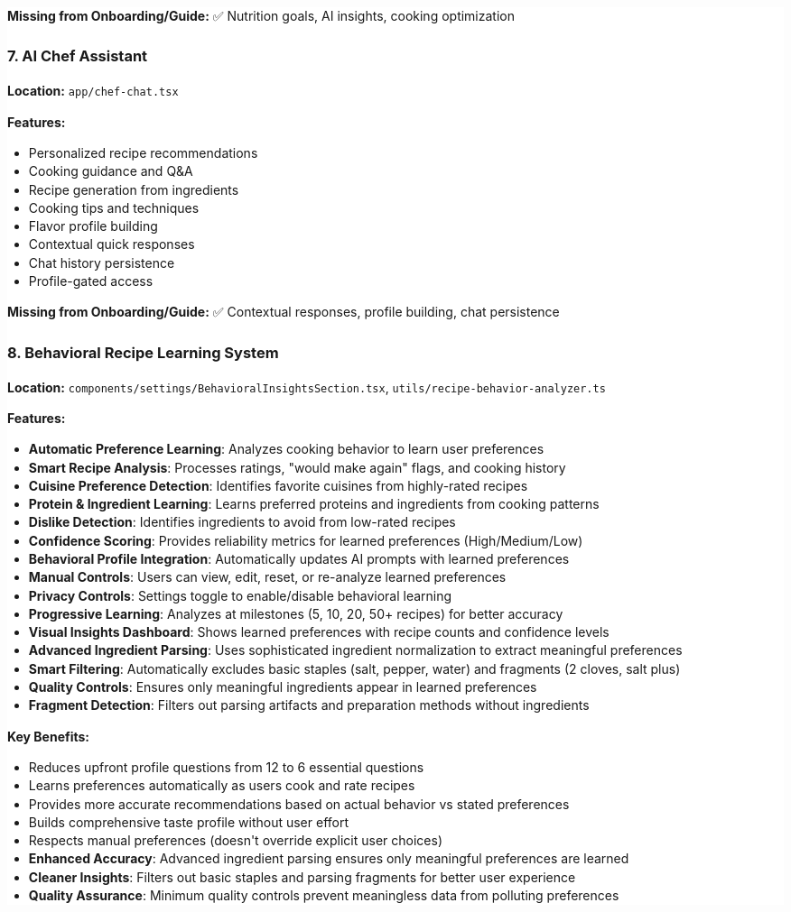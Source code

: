 **Missing from Onboarding/Guide:** ✅ Nutrition goals, AI insights, cooking optimization

### 7. AI Chef Assistant
**Location:** `app/chef-chat.tsx`

**Features:**
- Personalized recipe recommendations
- Cooking guidance and Q&A
- Recipe generation from ingredients
- Cooking tips and techniques
- Flavor profile building
- Contextual quick responses
- Chat history persistence
- Profile-gated access

**Missing from Onboarding/Guide:** ✅ Contextual responses, profile building, chat persistence

### 8. Behavioral Recipe Learning System
**Location:** `components/settings/BehavioralInsightsSection.tsx`, `utils/recipe-behavior-analyzer.ts`

**Features:**
- **Automatic Preference Learning**: Analyzes cooking behavior to learn user preferences
- **Smart Recipe Analysis**: Processes ratings, "would make again" flags, and cooking history
- **Cuisine Preference Detection**: Identifies favorite cuisines from highly-rated recipes
- **Protein & Ingredient Learning**: Learns preferred proteins and ingredients from cooking patterns
- **Dislike Detection**: Identifies ingredients to avoid from low-rated recipes
- **Confidence Scoring**: Provides reliability metrics for learned preferences (High/Medium/Low)
- **Behavioral Profile Integration**: Automatically updates AI prompts with learned preferences
- **Manual Controls**: Users can view, edit, reset, or re-analyze learned preferences
- **Privacy Controls**: Settings toggle to enable/disable behavioral learning
- **Progressive Learning**: Analyzes at milestones (5, 10, 20, 50+ recipes) for better accuracy
- **Visual Insights Dashboard**: Shows learned preferences with recipe counts and confidence levels
- **Advanced Ingredient Parsing**: Uses sophisticated ingredient normalization to extract meaningful preferences
- **Smart Filtering**: Automatically excludes basic staples (salt, pepper, water) and fragments (2 cloves, salt plus)
- **Quality Controls**: Ensures only meaningful ingredients appear in learned preferences
- **Fragment Detection**: Filters out parsing artifacts and preparation methods without ingredients

**Key Benefits:**
- Reduces upfront profile questions from 12 to 6 essential questions
- Learns preferences automatically as users cook and rate recipes
- Provides more accurate recommendations based on actual behavior vs stated preferences
- Builds comprehensive taste profile without user effort
- Respects manual preferences (doesn't override explicit user choices)
- **Enhanced Accuracy**: Advanced ingredient parsing ensures only meaningful preferences are learned
- **Cleaner Insights**: Filters out basic staples and parsing fragments for better user experience
- **Quality Assurance**: Minimum quality controls prevent meaningless data from polluting preferences
